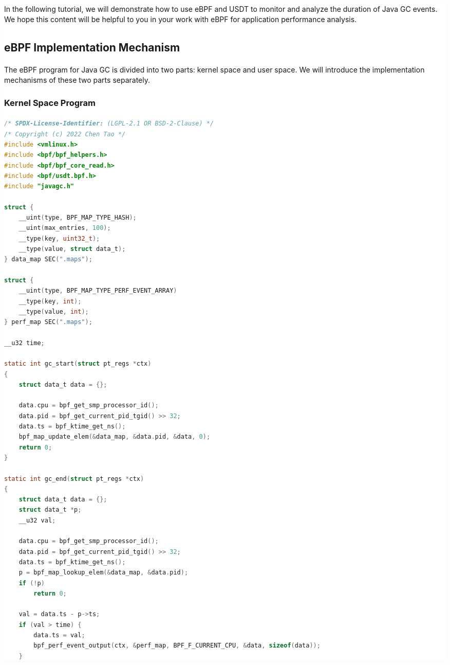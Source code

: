 In the following tutorial, we will demonstrate how to use eBPF and USDT to monitor and analyze the duration of Java GC events. We hope this content will be helpful to you in your work with eBPF for application performance analysis.

## eBPF Implementation Mechanism

The eBPF program for Java GC is divided into two parts: kernel space and user space. We will introduce the implementation mechanisms of these two parts separately.

### Kernel Space Program

```c
/* SPDX-License-Identifier: (LGPL-2.1 OR BSD-2-Clause) */
/* Copyright (c) 2022 Chen Tao */
#include <vmlinux.h>
#include <bpf/bpf_helpers.h>
#include <bpf/bpf_core_read.h>
#include <bpf/usdt.bpf.h>
#include "javagc.h"

struct {
    __uint(type, BPF_MAP_TYPE_HASH);
    __uint(max_entries, 100);
    __type(key, uint32_t);
    __type(value, struct data_t);
} data_map SEC(".maps");

struct {
    __uint(type, BPF_MAP_TYPE_PERF_EVENT_ARRAY)
    __type(key, int);
    __type(value, int);
} perf_map SEC(".maps");

__u32 time;

static int gc_start(struct pt_regs *ctx)
{
    struct data_t data = {};

    data.cpu = bpf_get_smp_processor_id();
    data.pid = bpf_get_current_pid_tgid() >> 32;
    data.ts = bpf_ktime_get_ns();
    bpf_map_update_elem(&data_map, &data.pid, &data, 0);
    return 0;
}

static int gc_end(struct pt_regs *ctx)
{
    struct data_t data = {};
    struct data_t *p;
    __u32 val;

    data.cpu = bpf_get_smp_processor_id();
    data.pid = bpf_get_current_pid_tgid() >> 32;
    data.ts = bpf_ktime_get_ns();
    p = bpf_map_lookup_elem(&data_map, &data.pid);
    if (!p)
        return 0;

    val = data.ts - p->ts;
    if (val > time) {
        data.ts = val;
        bpf_perf_event_output(ctx, &perf_map, BPF_F_CURRENT_CPU, &data, sizeof(data));
    }
```